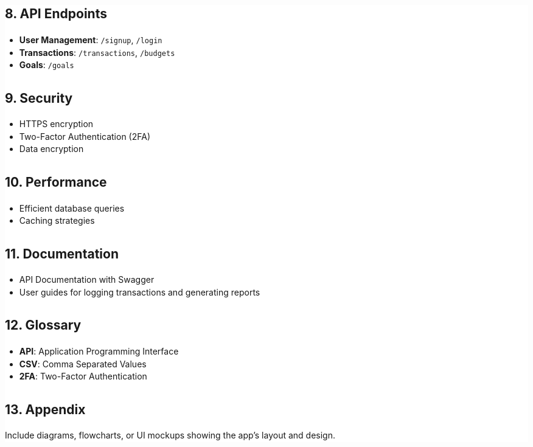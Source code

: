 ## 8. API Endpoints
- **User Management**: `/signup`, `/login`
- **Transactions**: `/transactions`, `/budgets`
- **Goals**: `/goals`

## 9. Security
- HTTPS encryption
- Two-Factor Authentication (2FA)
- Data encryption

## 10. Performance
- Efficient database queries
- Caching strategies

## 11. Documentation
- API Documentation with Swagger
- User guides for logging transactions and generating reports

## 12. Glossary
- **API**: Application Programming Interface
- **CSV**: Comma Separated Values
- **2FA**: Two-Factor Authentication

## 13. Appendix
Include diagrams, flowcharts, or UI mockups showing the app’s layout and design.
